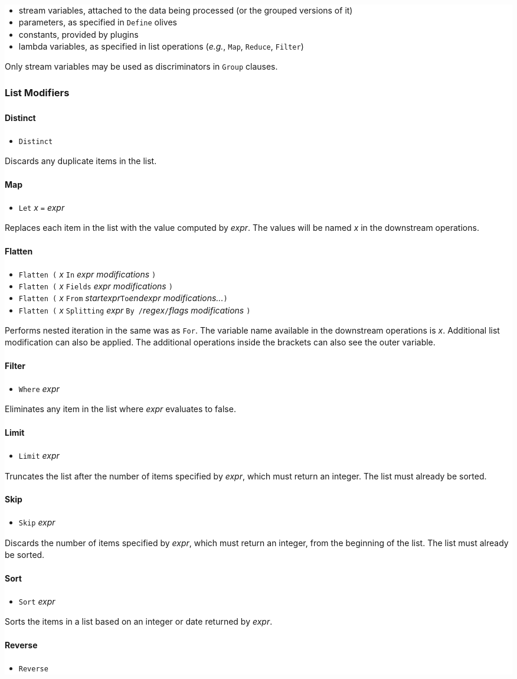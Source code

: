 - stream variables, attached to the data being processed (or the grouped versions of it)
- parameters, as specified in `Define` olives
- constants, provided by plugins
- lambda variables, as specified in list operations (_e.g._, `Map`, `Reduce`, `Filter`)

Only stream variables may be used as discriminators in `Group` clauses.

### List Modifiers

#### Distinct
- `Distinct`

Discards any duplicate items in the list.

#### Map
- `Let` _x_ `=` _expr_

Replaces each item in the list with the value computed by _expr_. The values
will be named _x_ in the downstream operations.

#### Flatten
- `Flatten (` _x_ `In` _expr_ _modifications_ `)`
- `Flatten (` _x_ `Fields` _expr_ _modifications_ `)`
- `Flatten (` _x_ `From` _startexpr_` To `_endexpr_ _modifications..._`)`
- `Flatten (` _x_ `Splitting` _expr_ `By /`_regex_`/`_flags_ _modifications_ `)`

Performs nested iteration in the same was as `For`.  The variable name
available in the downstream operations is _x_. Additional list modification can
also be applied. The additional operations inside the brackets can also see the
outer variable.

#### Filter
- `Where` _expr_

Eliminates any item in the list where _expr_ evaluates to false.

#### Limit
- `Limit` _expr_

Truncates the list after the number of items specified by _expr_, which must
return an integer. The list must already be sorted.

#### Skip
- `Skip` _expr_

Discards the number of items specified by _expr_, which must return an integer,
from the beginning of the list. The list must already be sorted.

#### Sort
- `Sort` _expr_

Sorts the items in a list based on an integer or date returned by _expr_.

#### Reverse
- `Reverse`
